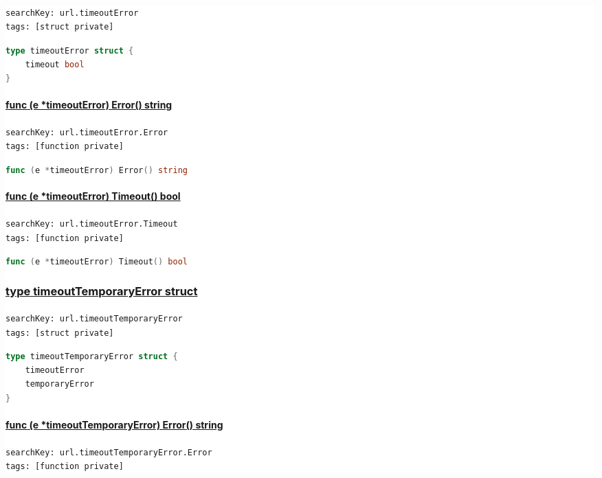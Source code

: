 ```
searchKey: url.timeoutError
tags: [struct private]
```

```Go
type timeoutError struct {
	timeout bool
}
```

#### <a id="timeoutError.Error" href="#timeoutError.Error">func (e *timeoutError) Error() string</a>

```
searchKey: url.timeoutError.Error
tags: [function private]
```

```Go
func (e *timeoutError) Error() string
```

#### <a id="timeoutError.Timeout" href="#timeoutError.Timeout">func (e *timeoutError) Timeout() bool</a>

```
searchKey: url.timeoutError.Timeout
tags: [function private]
```

```Go
func (e *timeoutError) Timeout() bool
```

### <a id="timeoutTemporaryError" href="#timeoutTemporaryError">type timeoutTemporaryError struct</a>

```
searchKey: url.timeoutTemporaryError
tags: [struct private]
```

```Go
type timeoutTemporaryError struct {
	timeoutError
	temporaryError
}
```

#### <a id="timeoutTemporaryError.Error" href="#timeoutTemporaryError.Error">func (e *timeoutTemporaryError) Error() string</a>

```
searchKey: url.timeoutTemporaryError.Error
tags: [function private]
```
